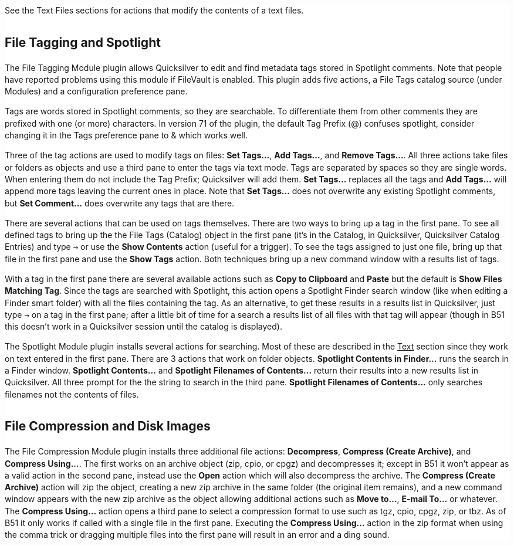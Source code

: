 See the Text Files sections for actions that modify the contents of a text files.

## File Tagging and Spotlight

The File Tagging Module plugin allows Quicksilver to edit and find metadata tags stored in Spotlight comments. Note that people have reported problems using this module if FileVault is enabled. This plugin adds five actions, a File Tags catalog source (under Modules) and a configuration preference pane. 

Tags are words stored in Spotlight comments, so they are searchable. To differentiate them from other comments they are prefixed with one (or more) characters. In version 71 of the plugin, the default Tag Prefix (@) confuses spotlight, consider changing it in the Tags preference pane to & which works well.

Three of the tag actions are used to modify tags on files: **Set Tags...**, **Add Tags...**, and **Remove Tags...**. All three actions take files or folders as objects and use a third pane to enter the tags via text mode. Tags are separated by spaces so they are single words. When entering them do not include the Tag Prefix; Quicksilver will add them. **Set Tags…** replaces all the tags and **Add Tags…** will append more tags leaving the current ones in place. Note that **Set Tags...** does not overwrite any existing Spotlight comments, but **Set Comment...** does overwrite any tags that are there.

There are several actions that can be used on tags themselves. There are two ways to bring up a tag in the first pane. To see all defined tags to bring up the the File Tags (Catalog) object in the first pane (it’s in the Catalog, in Quicksilver, Quicksilver Catalog Entries) and type <kbd>→</kbd> or use the **Show Contents** action (useful for a trigger). To see the tags assigned to just one file, bring up that file in the first pane and use the **Show Tags** action. Both techniques bring up a new command window with a results list of tags. 

With a tag in the first pane there are several available actions such as **Copy to Clipboard** and **Paste** but the default is **Show Files Matching Tag**. Since the tags are searched with Spotlight, this action opens a Spotlight Finder search window (like when editing a Finder smart folder) with all the files containing the tag. As an alternative, to get these results in a results list in Quicksilver, just type <kbd>→</kbd> on a tag in the first pane; after a little bit of time for a search a results list of all files with that tag will appear (though in B51 this doesn’t work in a Quicksilver session until the catalog is displayed).

The Spotlight Module plugin installs several actions for searching.  Most of these are described in the [Text](Text.md) section since they work on text entered in the first pane. There are 3 actions that work on folder objects. **Spotlight Contents in Finder…** runs the search in a Finder window. **Spotlight Contents...** and **Spotlight Filenames of Contents...** return their results into a new results list in Quicksilver.  All three prompt for the the string to search in the third pane. **Spotlight Filenames of Contents...** only searches filenames not the contents of files.

## File Compression and Disk Images

The File Compression Module plugin installs three additional file actions: **Decompress**, **Compress (Create Archive)**, and **Compress Using...**. The first works on an archive object (zip, cpio, or cpgz) and decompresses it; except in B51 it won’t appear as a valid action in the second pane, instead use the **Open** action which will also decompress the archive. The **Compress (Create Archive)** action will zip the object, creating a new zip archive in the same folder (the original item remains), and a new command window appears with the new zip archive as the object allowing additional actions such as **Move to...**, **E-mail To...** or whatever. The **Compress Using...** action opens a third pane to select a compression format to use such as tgz, cpio, cpgz, zip, or tbz. As of B51 it only works if called with a single file in the first pane. Executing the **Compress Using…** action in the zip format when using the comma trick or dragging multiple files into the first pane will result in an error and a ding sound.
